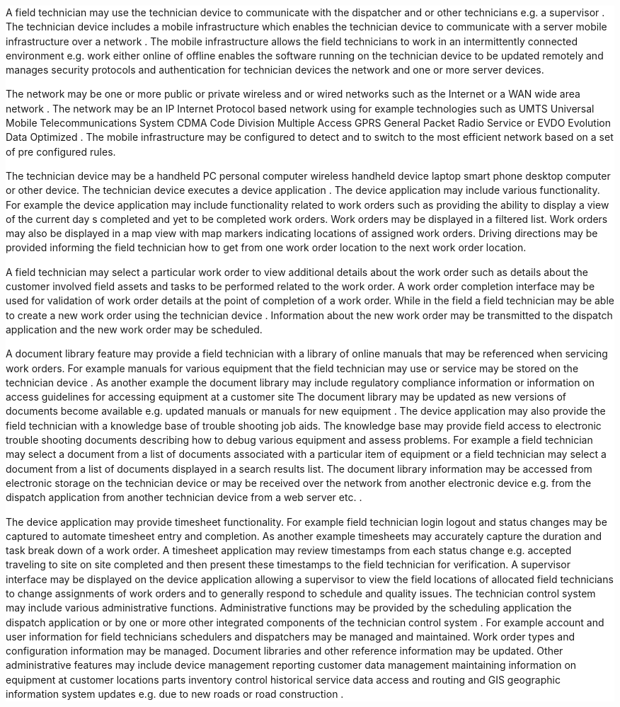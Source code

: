 A field technician may use the technician device to communicate with the dispatcher and or other technicians e.g. a supervisor . The technician device includes a mobile infrastructure which enables the technician device to communicate with a server mobile infrastructure over a network . The mobile infrastructure allows the field technicians to work in an intermittently connected environment e.g. work either online of offline enables the software running on the technician device to be updated remotely and manages security protocols and authentication for technician devices the network and one or more server devices.

The network may be one or more public or private wireless and or wired networks such as the Internet or a WAN wide area network . The network may be an IP Internet Protocol based network using for example technologies such as UMTS Universal Mobile Telecommunications System CDMA Code Division Multiple Access GPRS General Packet Radio Service or EVDO Evolution Data Optimized . The mobile infrastructure may be configured to detect and to switch to the most efficient network based on a set of pre configured rules.

The technician device may be a handheld PC personal computer wireless handheld device laptop smart phone desktop computer or other device. The technician device executes a device application . The device application may include various functionality. For example the device application may include functionality related to work orders such as providing the ability to display a view of the current day s completed and yet to be completed work orders. Work orders may be displayed in a filtered list. Work orders may also be displayed in a map view with map markers indicating locations of assigned work orders. Driving directions may be provided informing the field technician how to get from one work order location to the next work order location.

A field technician may select a particular work order to view additional details about the work order such as details about the customer involved field assets and tasks to be performed related to the work order. A work order completion interface may be used for validation of work order details at the point of completion of a work order. While in the field a field technician may be able to create a new work order using the technician device . Information about the new work order may be transmitted to the dispatch application and the new work order may be scheduled.

A document library feature may provide a field technician with a library of online manuals that may be referenced when servicing work orders. For example manuals for various equipment that the field technician may use or service may be stored on the technician device . As another example the document library may include regulatory compliance information or information on access guidelines for accessing equipment at a customer site The document library may be updated as new versions of documents become available e.g. updated manuals or manuals for new equipment . The device application may also provide the field technician with a knowledge base of trouble shooting job aids. The knowledge base may provide field access to electronic trouble shooting documents describing how to debug various equipment and assess problems. For example a field technician may select a document from a list of documents associated with a particular item of equipment or a field technician may select a document from a list of documents displayed in a search results list. The document library information may be accessed from electronic storage on the technician device or may be received over the network from another electronic device e.g. from the dispatch application from another technician device from a web server etc. .

The device application may provide timesheet functionality. For example field technician login logout and status changes may be captured to automate timesheet entry and completion. As another example timesheets may accurately capture the duration and task break down of a work order. A timesheet application may review timestamps from each status change e.g. accepted traveling to site on site completed and then present these timestamps to the field technician for verification. A supervisor interface may be displayed on the device application allowing a supervisor to view the field locations of allocated field technicians to change assignments of work orders and to generally respond to schedule and quality issues. The technician control system may include various administrative functions. Administrative functions may be provided by the scheduling application the dispatch application or by one or more other integrated components of the technician control system . For example account and user information for field technicians schedulers and dispatchers may be managed and maintained. Work order types and configuration information may be managed. Document libraries and other reference information may be updated. Other administrative features may include device management reporting customer data management maintaining information on equipment at customer locations parts inventory control historical service data access and routing and GIS geographic information system updates e.g. due to new roads or road construction .
